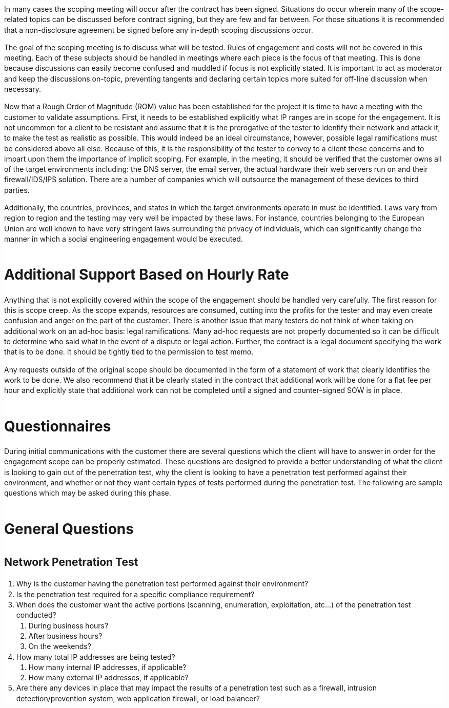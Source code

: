 <p>In many cases the scoping meeting will occur after the contract has been signed. Situations do occur wherein many of the scope-related topics can be discussed before contract signing, but they are few and far between. For those situations it is recommended that a non-disclosure agreement be signed before any in-depth scoping discussions occur. 
</p><p>The goal of the scoping meeting is to discuss what will be tested. Rules of engagement and costs will not be covered in this meeting. Each of these subjects should be handled in meetings where each piece is the focus of that meeting.  This is done because discussions can easily become confused and muddled if focus is not explicitly stated. It is important to act as moderator and keep the discussions on-topic, preventing tangents and declaring certain topics more suited for off-line discussion when necessary. 
</p><p>Now that a Rough Order of Magnitude (ROM) value has been established for the project it is time to have a meeting with the customer to validate assumptions. First, it needs to be established explicitly what IP ranges are in scope for the engagement. It is not uncommon for a client to be resistant and assume that it is the prerogative of the tester to identify their network and attack it, to make the test as realistic as possible. This would indeed be an ideal circumstance, however, possible legal ramifications must be considered above all else. Because of this, it is the responsibility of the tester to convey to a client these concerns and to impart upon them the importance of implicit scoping. For example, in the meeting, it should be verified that the customer owns all of the target environments including: the DNS server, the email server, the actual hardware their web servers run on and their firewall/IDS/IPS solution. There are a number of companies which will outsource the management of these devices to third parties.
</p><p>Additionally, the countries, provinces, and states in which the target environments operate in must be identified. Laws vary from region to region and the testing may very well be impacted by these laws.  For instance, countries belonging to the European Union are well known to have very stringent laws surrounding the privacy of individuals, which can significantly change the manner in which a social engineering engagement would be executed. 
</p>
<h1><span class="mw-headline" id="Additional_Support_Based_on_Hourly_Rate">Additional Support Based on Hourly Rate</span></h1>
<p>Anything that is not explicitly covered within the scope of the engagement should be handled very carefully. The first reason for this is scope creep. As the scope expands, resources are consumed, cutting into the profits for the tester and may even create confusion and anger on the part of the customer. There is another issue that many testers do not think of when taking on additional work on an ad-hoc basis: legal ramifications. Many ad-hoc requests are not properly documented so it can be difficult to determine who said what in the event of a dispute or legal action. Further, the contract is a legal document specifying the work that is to be done. It should be tightly tied to the permission to test memo. 
</p><p>Any requests outside of the original scope should be documented in the form of a statement of work that clearly identifies the work to be done. We also recommend that it be clearly stated in the contract that additional work will be done for a flat fee per hour and explicitly state that additional work can not be completed until a signed and counter-signed SOW is in place. 
</p>
<h1><span class="mw-headline" id="Questionnaires">Questionnaires</span></h1>
<p>During initial communications with the customer there are several questions which the client will have to answer in order for the engagement scope can be properly estimated. These questions are designed to provide a better understanding of what the client is looking to gain out of the penetration test, why the client is looking to have a penetration test performed against their environment, and whether or not they want certain types of tests performed during the penetration test. The following are sample questions which may be asked during this phase. 
</p>
<h1><span class="mw-headline" id="General_Questions">General Questions</span></h1>
<h2><span class="mw-headline" id="Network_Penetration_Test">Network Penetration Test</span></h2>
<ol><li> Why is the customer having the penetration test performed against their environment? </li>
<li> Is the penetration test required for a specific compliance requirement? </li>
<li> When does the customer want the active portions (scanning, enumeration, exploitation, etc...) of the penetration test conducted? 
<ol><li> During business hours? </li>
<li> After business hours? </li>
<li> On the weekends? </li></ol></li>
<li> How many total IP addresses are being tested? 
<ol><li> How many internal IP addresses, if applicable? </li>
<li> How many external IP addresses, if applicable? </li></ol></li>
<li> Are there any devices in place that may impact the results of a penetration test such as a firewall, intrusion detection/prevention system, web application firewall, or load balancer? </li>